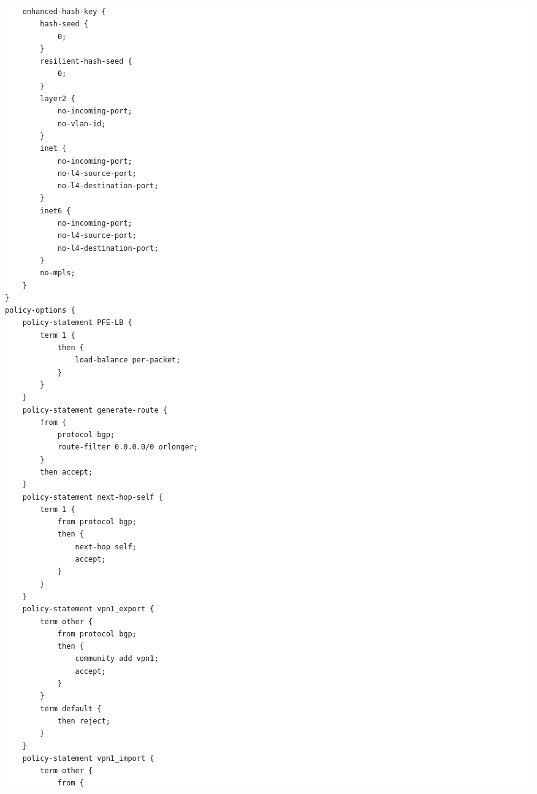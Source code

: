 ```
    enhanced-hash-key {
        hash-seed {
            0;
        }
        resilient-hash-seed {
            0;
        }
        layer2 {
            no-incoming-port;
            no-vlan-id;
        }
        inet {
            no-incoming-port;
            no-l4-source-port;
            no-l4-destination-port;
        }
        inet6 {
            no-incoming-port;
            no-l4-source-port;
            no-l4-destination-port;
        }
        no-mpls;
    }
}
policy-options {
    policy-statement PFE-LB {
        term 1 {
            then {
                load-balance per-packet;
            }
        }
    }
    policy-statement generate-route {
        from {
            protocol bgp;
            route-filter 0.0.0.0/0 orlonger;
        }
        then accept;
    }
    policy-statement next-hop-self {
        term 1 {
            from protocol bgp;
            then {
                next-hop self;
                accept;
            }
        }
    }
    policy-statement vpn1_export {
        term other {
            from protocol bgp;
            then {
                community add vpn1;
                accept;
            }
        }
        term default {
            then reject;
        }
    }
    policy-statement vpn1_import {
        term other {
            from {
```